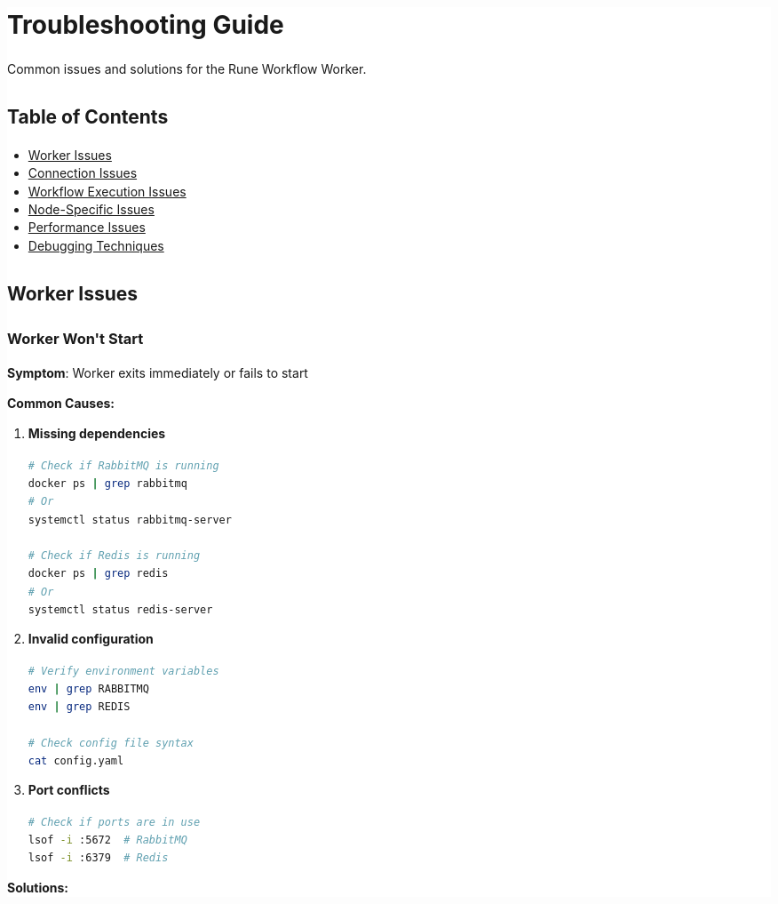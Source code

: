 # Troubleshooting Guide

Common issues and solutions for the Rune Workflow Worker.

## Table of Contents

- [Worker Issues](#worker-issues)
- [Connection Issues](#connection-issues)
- [Workflow Execution Issues](#workflow-execution-issues)
- [Node-Specific Issues](#node-specific-issues)
- [Performance Issues](#performance-issues)
- [Debugging Techniques](#debugging-techniques)

## Worker Issues

### Worker Won't Start

**Symptom**: Worker exits immediately or fails to start

**Common Causes:**

1. **Missing dependencies**
   ```bash
   # Check if RabbitMQ is running
   docker ps | grep rabbitmq
   # Or
   systemctl status rabbitmq-server
   
   # Check if Redis is running
   docker ps | grep redis
   # Or
   systemctl status redis-server
   ```

2. **Invalid configuration**
   ```bash
   # Verify environment variables
   env | grep RABBITMQ
   env | grep REDIS
   
   # Check config file syntax
   cat config.yaml
   ```

3. **Port conflicts**
   ```bash
   # Check if ports are in use
   lsof -i :5672  # RabbitMQ
   lsof -i :6379  # Redis
   ```

**Solutions:**
